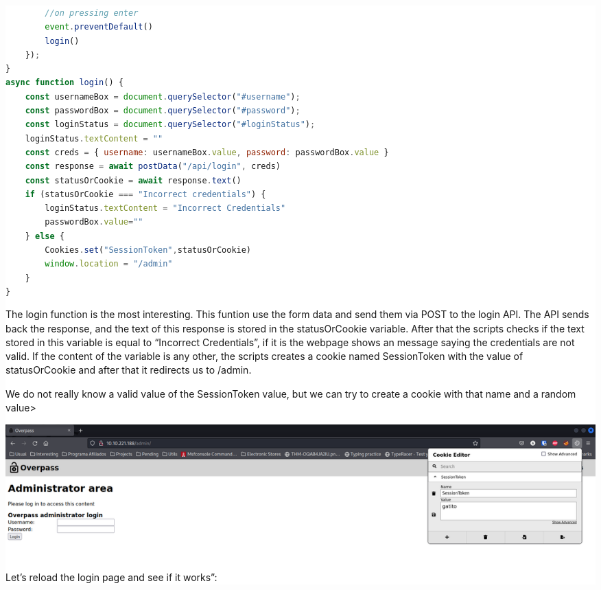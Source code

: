 ```jsx
        //on pressing enter
        event.preventDefault()
        login()
    });
}
async function login() {
    const usernameBox = document.querySelector("#username");
    const passwordBox = document.querySelector("#password");
    const loginStatus = document.querySelector("#loginStatus");
    loginStatus.textContent = ""
    const creds = { username: usernameBox.value, password: passwordBox.value }
    const response = await postData("/api/login", creds)
    const statusOrCookie = await response.text()
    if (statusOrCookie === "Incorrect credentials") {
        loginStatus.textContent = "Incorrect Credentials"
        passwordBox.value=""
    } else {
        Cookies.set("SessionToken",statusOrCookie)
        window.location = "/admin"
    }
}
```

The login function is the most interesting. This funtion use the form data and send them via POST to the login API. The API sends back the response, and the text of this response is stored in the statusOrCookie variable. After that the scripts checks if the text stored in this variable is equal to “Incorrect Credentials”, if it is the webpage shows an message saying the credentials are not valid. If the content of the variable is any other, the scripts creates a cookie named SessionToken with the value of statusOrCookie and after that it redirects us to /admin.

We do not really know a valid value of the SessionToken value, but we can try to create a cookie with that name and a random value>

![Untitled](images/Untitled%2012.png)

Let’s reload the login page and see if it works”:
